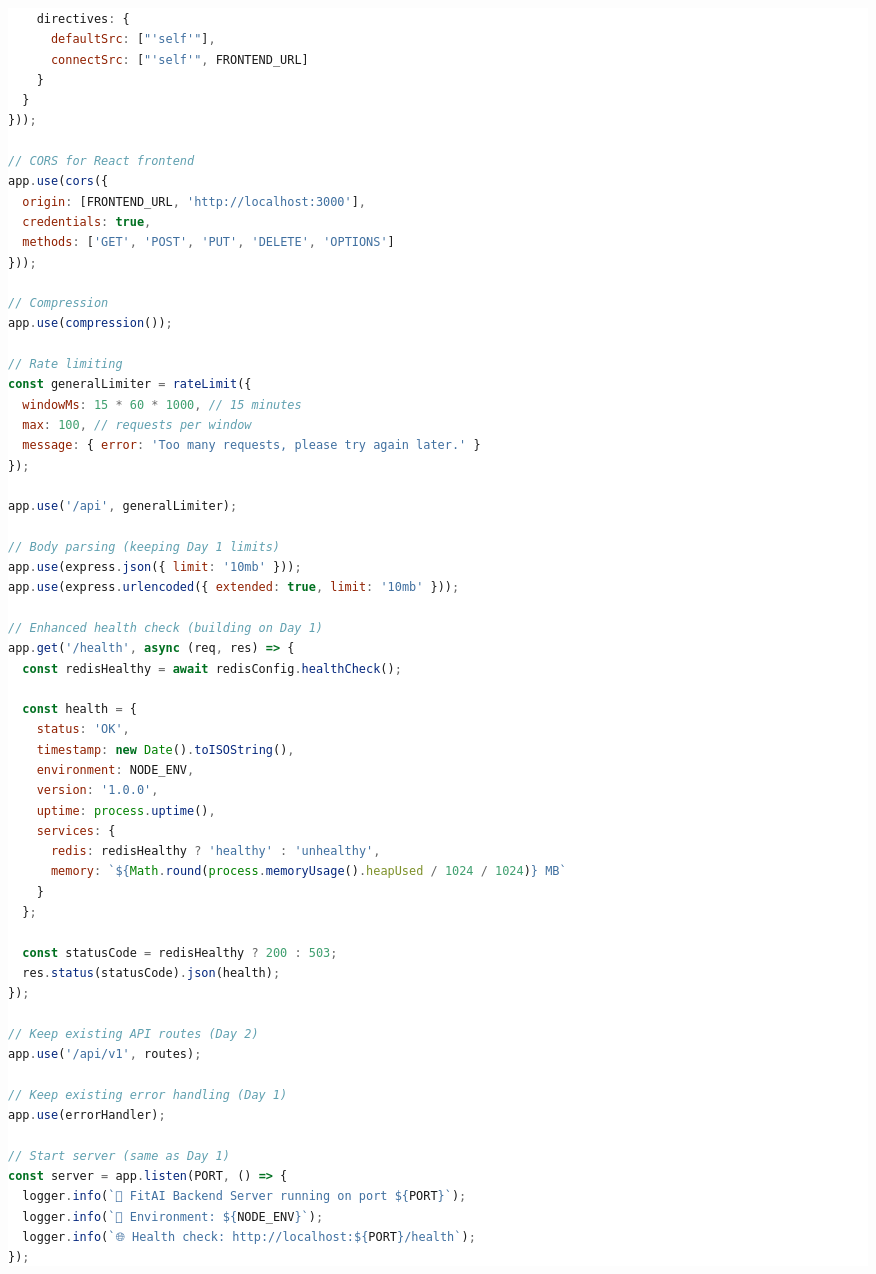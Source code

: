 ```javascript
    directives: {
      defaultSrc: ["'self'"],
      connectSrc: ["'self'", FRONTEND_URL]
    }
  }
}));

// CORS for React frontend
app.use(cors({
  origin: [FRONTEND_URL, 'http://localhost:3000'],
  credentials: true,
  methods: ['GET', 'POST', 'PUT', 'DELETE', 'OPTIONS']
}));

// Compression
app.use(compression());

// Rate limiting
const generalLimiter = rateLimit({
  windowMs: 15 * 60 * 1000, // 15 minutes
  max: 100, // requests per window
  message: { error: 'Too many requests, please try again later.' }
});

app.use('/api', generalLimiter);

// Body parsing (keeping Day 1 limits)
app.use(express.json({ limit: '10mb' }));
app.use(express.urlencoded({ extended: true, limit: '10mb' }));

// Enhanced health check (building on Day 1)
app.get('/health', async (req, res) => {
  const redisHealthy = await redisConfig.healthCheck();
  
  const health = {
    status: 'OK',
    timestamp: new Date().toISOString(),
    environment: NODE_ENV,
    version: '1.0.0',
    uptime: process.uptime(),
    services: {
      redis: redisHealthy ? 'healthy' : 'unhealthy',
      memory: `${Math.round(process.memoryUsage().heapUsed / 1024 / 1024)} MB`
    }
  };

  const statusCode = redisHealthy ? 200 : 503;
  res.status(statusCode).json(health);
});

// Keep existing API routes (Day 2)
app.use('/api/v1', routes);

// Keep existing error handling (Day 1)
app.use(errorHandler);

// Start server (same as Day 1)
const server = app.listen(PORT, () => {
  logger.info(`🚀 FitAI Backend Server running on port ${PORT}`);
  logger.info(`📱 Environment: ${NODE_ENV}`);
  logger.info(`🌐 Health check: http://localhost:${PORT}/health`);
});

```